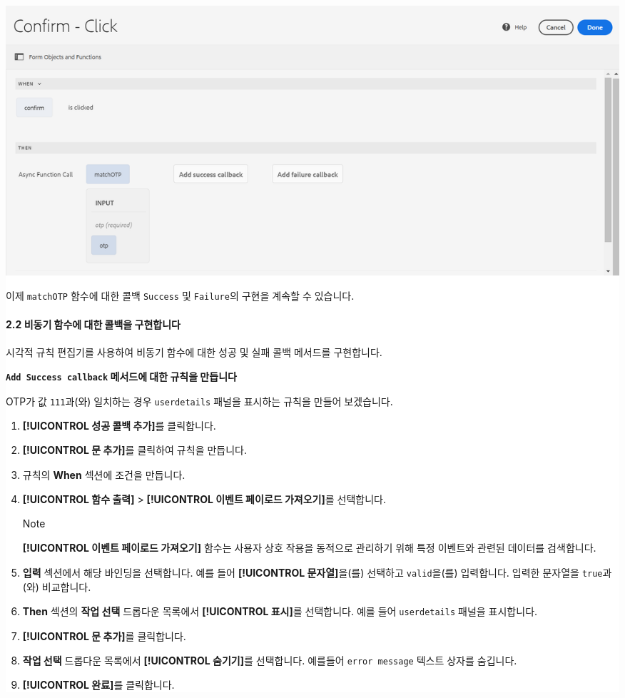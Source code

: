 ![규칙 유형](/help/forms/assets/asyn-function-rule-type.png)

이제 `matchOTP` 함수에 대한 콜백 `Success` 및 `Failure`의 구현을 계속할 수 있습니다.

#### 2.2 비동기 함수에 대한 콜백을 구현합니다

시각적 규칙 편집기를 사용하여 비동기 함수에 대한 성공 및 실패 콜백 메서드를 구현합니다.

**`Add Success callback` 메서드에 대한 규칙을 만듭니다**

OTP가 값 `111`과(와) 일치하는 경우 `userdetails` 패널을 표시하는 규칙을 만들어 보겠습니다.

1. **[!UICONTROL 성공 콜백 추가]**&#x200B;를 클릭합니다.
1. **[!UICONTROL 문 추가]**&#x200B;를 클릭하여 규칙을 만듭니다.
1. 규칙의 **When** 섹션에 조건을 만듭니다.
1. **[!UICONTROL 함수 출력]** > **[!UICONTROL 이벤트 페이로드 가져오기]**&#x200B;를 선택합니다.

   >[!NOTE]
   >
   > **[!UICONTROL 이벤트 페이로드 가져오기]** 함수는 사용자 상호 작용을 동적으로 관리하기 위해 특정 이벤트와 관련된 데이터를 검색합니다.

1. **입력** 섹션에서 해당 바인딩을 선택합니다. 예를 들어 **[!UICONTROL 문자열]**&#x200B;을(를) 선택하고 `valid`을(를) 입력합니다. 입력한 문자열을 `true`과(와) 비교합니다.
1. **Then** 섹션의 **작업 선택** 드롭다운 목록에서 **[!UICONTROL 표시]**&#x200B;를 선택합니다. 예를 들어 `userdetails` 패널을 표시합니다.
1. **[!UICONTROL 문 추가]**&#x200B;를 클릭합니다.
1. **작업 선택** 드롭다운 목록에서 **[!UICONTROL 숨기기]**&#x200B;를 선택합니다. 예를들어 `error message` 텍스트 상자를 숨깁니다.
1. **[!UICONTROL 완료]**&#x200B;를 클릭합니다.
